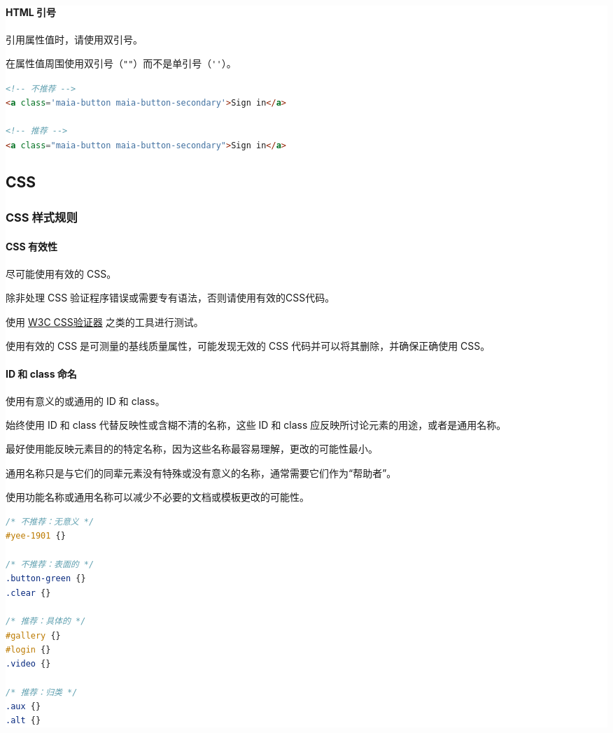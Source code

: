 #### HTML 引号

引用属性值时，请使用双引号。

在属性值周围使用双引号（`""`）而不是单引号（`''`）。

```html
<!-- 不推荐 -->
<a class='maia-button maia-button-secondary'>Sign in</a>

<!-- 推荐 -->
<a class="maia-button maia-button-secondary">Sign in</a>
```

## CSS

### CSS 样式规则

#### CSS 有效性

尽可能使用有效的 CSS。

除非处理 CSS 验证程序错误或需要专有语法，否则请使用有效的CSS代码。

使用 [W3C CSS验证器](https://jigsaw.w3.org/css-validator/) 之类的工具进行测试。

使用有效的 CSS 是可测量的基线质量属性，可能发现无效的 CSS 代码并可以将其删除，并确保正确使用 CSS。

#### ID 和 class 命名

使用有意义的或通用的 ID 和 class。

始终使用 ID 和 class 代替反映性或含糊不清的名称，这些 ID 和 class 应反映所讨论元素的用途，或者是通用名称。

最好使用能反映元素目的的特定名称，因为这些名称最容易理解，更改的可能性最小。

通用名称只是与它们的同辈元素没有特殊或没有意义的名称，通常需要它们作为“帮助者”。

使用功能名称或通用名称可以减少不必要的文档或模板更改的可能性。

```css
/* 不推荐：无意义 */
#yee-1901 {}

/* 不推荐：表面的 */
.button-green {}
.clear {}

/* 推荐：具体的 */
#gallery {}
#login {}
.video {}

/* 推荐：归类 */
.aux {}
.alt {}
```
